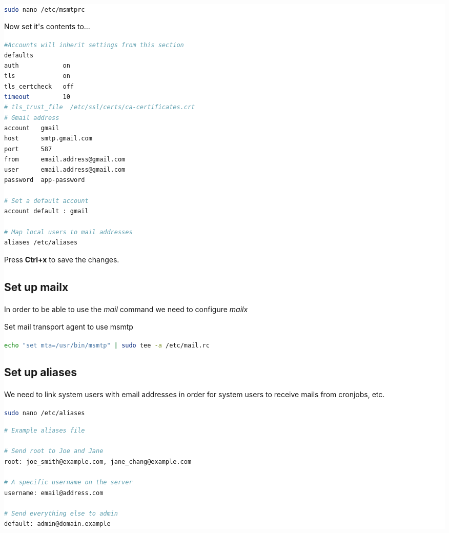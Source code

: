 ```bash
sudo nano /etc/msmtprc
```

Now set it's contents to...

```bash
#Accounts will inherit settings from this section
defaults
auth            on
tls             on
tls_certcheck   off
timeout         10
# tls_trust_file  /etc/ssl/certs/ca-certificates.crt
# Gmail address
account   gmail
host      smtp.gmail.com
port      587
from      email.address@gmail.com
user      email.address@gmail.com
password  app-password

# Set a default account
account default : gmail

# Map local users to mail addresses
aliases /etc/aliases
```

Press **Ctrl+x** to save the changes.

## Set up mailx

In order to be able to use the *mail* command we need to configure *mailx*

Set mail transport agent to use msmtp

```bash
echo "set mta=/usr/bin/msmtp" | sudo tee -a /etc/mail.rc
```

## Set up aliases

We need to link system users with email addresses in order for system users to receive mails from cronjobs, etc.

```bash
sudo nano /etc/aliases
```

```bash
# Example aliases file

# Send root to Joe and Jane
root: joe_smith@example.com, jane_chang@example.com

# A specific username on the server
username: email@address.com

# Send everything else to admin
default: admin@domain.example
```
